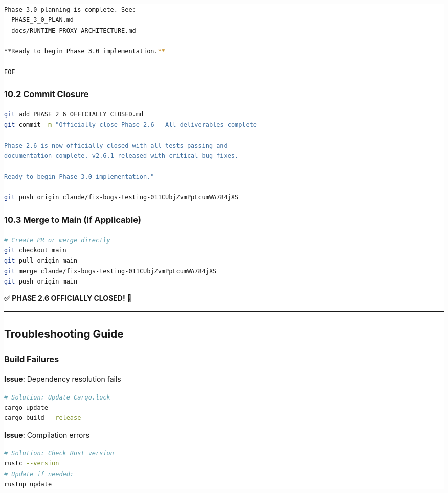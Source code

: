```bash
Phase 3.0 planning is complete. See:
- PHASE_3_0_PLAN.md
- docs/RUNTIME_PROXY_ARCHITECTURE.md

**Ready to begin Phase 3.0 implementation.**

EOF
```

### 10.2 Commit Closure

```bash
git add PHASE_2_6_OFFICIALLY_CLOSED.md
git commit -m "Officially close Phase 2.6 - All deliverables complete

Phase 2.6 is now officially closed with all tests passing and
documentation complete. v2.6.1 released with critical bug fixes.

Ready to begin Phase 3.0 implementation."

git push origin claude/fix-bugs-testing-011CUbjZvmPpLcumWA784jXS
```

### 10.3 Merge to Main (If Applicable)

```bash
# Create PR or merge directly
git checkout main
git pull origin main
git merge claude/fix-bugs-testing-011CUbjZvmPpLcumWA784jXS
git push origin main
```

**✅ PHASE 2.6 OFFICIALLY CLOSED!** 🎉

---

## Troubleshooting Guide

### Build Failures

**Issue**: Dependency resolution fails
```bash
# Solution: Update Cargo.lock
cargo update
cargo build --release
```

**Issue**: Compilation errors
```bash
# Solution: Check Rust version
rustc --version
# Update if needed:
rustup update
```
